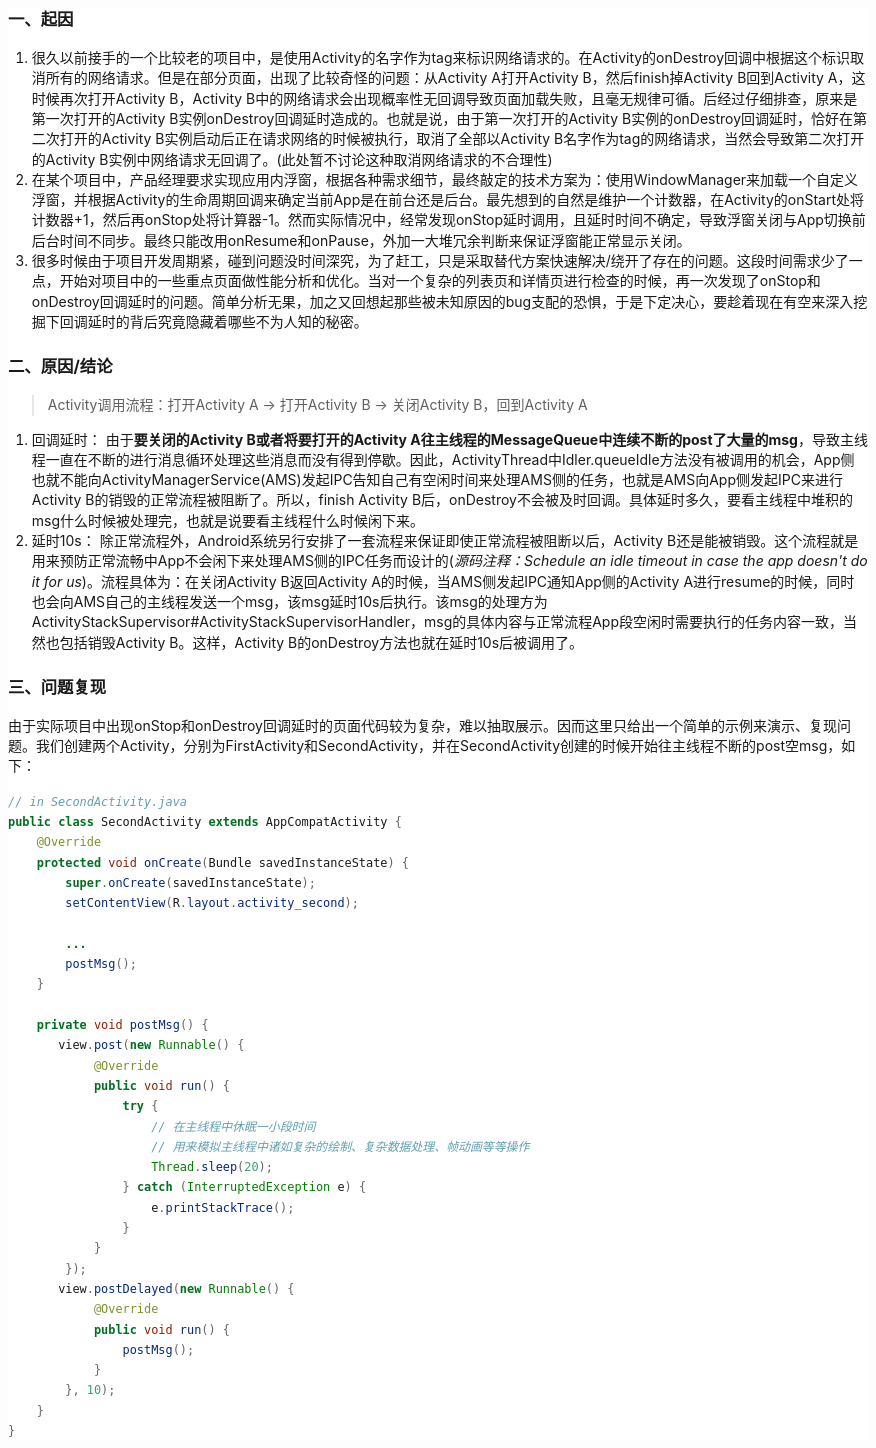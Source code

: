 ### 一、起因
1. 很久以前接手的一个比较老的项目中，是使用Activity的名字作为tag来标识网络请求的。在Activity的onDestroy回调中根据这个标识取消所有的网络请求。但是在部分页面，出现了比较奇怪的问题：从Activity A打开Activity B，然后finish掉Activity B回到Activity A，这时候再次打开Activity B，Activity B中的网络请求会出现概率性无回调导致页面加载失败，且毫无规律可循。后经过仔细排查，原来是第一次打开的Activity B实例onDestroy回调延时造成的。也就是说，由于第一次打开的Activity B实例的onDestroy回调延时，恰好在第二次打开的Activity B实例启动后正在请求网络的时候被执行，取消了全部以Activity B名字作为tag的网络请求，当然会导致第二次打开的Activity B实例中网络请求无回调了。(此处暂不讨论这种取消网络请求的不合理性)
2. 在某个项目中，产品经理要求实现应用内浮窗，根据各种需求细节，最终敲定的技术方案为：使用WindowManager来加载一个自定义浮窗，并根据Activity的生命周期回调来确定当前App是在前台还是后台。最先想到的自然是维护一个计数器，在Activity的onStart处将计数器+1，然后再onStop处将计算器-1。然而实际情况中，经常发现onStop延时调用，且延时时间不确定，导致浮窗关闭与App切换前后台时间不同步。最终只能改用onResume和onPause，外加一大堆冗余判断来保证浮窗能正常显示关闭。
3. 很多时候由于项目开发周期紧，碰到问题没时间深究，为了赶工，只是采取替代方案快速解决/绕开了存在的问题。这段时间需求少了一点，开始对项目中的一些重点页面做性能分析和优化。当对一个复杂的列表页和详情页进行检查的时候，再一次发现了onStop和onDestroy回调延时的问题。简单分析无果，加之又回想起那些被未知原因的bug支配的恐惧，于是下定决心，要趁着现在有空来深入挖掘下回调延时的背后究竟隐藏着哪些不为人知的秘密。
### 二、原因/结论
> Activity调用流程：打开Activity A -> 打开Activity B -> 关闭Activity B，回到Activity A

1. 回调延时：
    由于**要关闭的Activity B或者将要打开的Activity A往主线程的MessageQueue中连续不断的post了大量的msg**，导致主线程一直在不断的进行消息循环处理这些消息而没有得到停歇。因此，ActivityThread中Idler.queueIdle方法没有被调用的机会，App侧也就不能向ActivityManagerService(AMS)发起IPC告知自己有空闲时间来处理AMS侧的任务，也就是AMS向App侧发起IPC来进行Activity B的销毁的正常流程被阻断了。所以，finish Activity B后，onDestroy不会被及时回调。具体延时多久，要看主线程中堆积的msg什么时候被处理完，也就是说要看主线程什么时候闲下来。
2. 延时10s：
    除正常流程外，Android系统另行安排了一套流程来保证即使正常流程被阻断以后，Activity B还是能被销毁。这个流程就是用来预防正常流畅中App不会闲下来处理AMS侧的IPC任务而设计的(*源码注释：Schedule an idle timeout in case the app doesn't do it for us*)。流程具体为：在关闭Activity B返回Activity A的时候，当AMS侧发起IPC通知App侧的Activity A进行resume的时候，同时也会向AMS自己的主线程发送一个msg，该msg延时10s后执行。该msg的处理方为ActivityStackSupervisor#ActivityStackSupervisorHandler，msg的具体内容与正常流程App段空闲时需要执行的任务内容一致，当然也包括销毁Activity B。这样，Activity B的onDestroy方法也就在延时10s后被调用了。
### 三、问题复现
由于实际项目中出现onStop和onDestroy回调延时的页面代码较为复杂，难以抽取展示。因而这里只给出一个简单的示例来演示、复现问题。我们创建两个Activity，分别为FirstActivity和SecondActivity，并在SecondActivity创建的时候开始往主线程不断的post空msg，如下：
```Java
// in SecondActivity.java
public class SecondActivity extends AppCompatActivity {
    @Override
    protected void onCreate(Bundle savedInstanceState) {
        super.onCreate(savedInstanceState);
        setContentView(R.layout.activity_second);

        ...
        postMsg();
    }

    private void postMsg() {
       view.post(new Runnable() {
            @Override
            public void run() {
                try {
                    // 在主线程中休眠一小段时间
                    // 用来模拟主线程中诸如复杂的绘制、复杂数据处理、帧动画等等操作
                    Thread.sleep(20);
                } catch (InterruptedException e) {
                    e.printStackTrace();
                }
            }
        });
       view.postDelayed(new Runnable() {
            @Override
            public void run() {
                postMsg();
            }
        }, 10);
    }
}
```